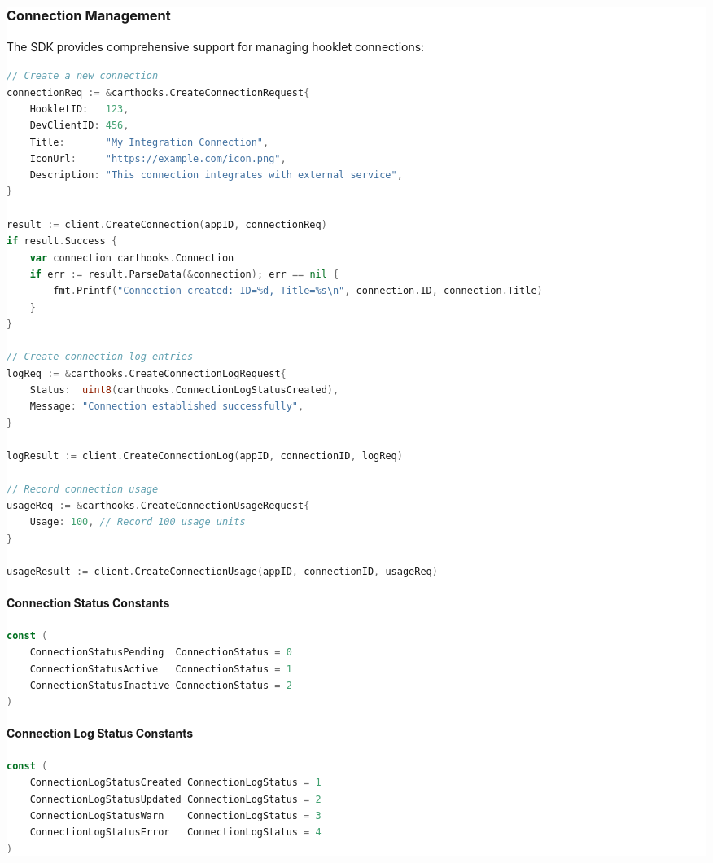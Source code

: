 ### Connection Management

The SDK provides comprehensive support for managing hooklet connections:

```go
// Create a new connection
connectionReq := &carthooks.CreateConnectionRequest{
    HookletID:   123,
    DevClientID: 456,
    Title:       "My Integration Connection",
    IconUrl:     "https://example.com/icon.png",
    Description: "This connection integrates with external service",
}

result := client.CreateConnection(appID, connectionReq)
if result.Success {
    var connection carthooks.Connection
    if err := result.ParseData(&connection); err == nil {
        fmt.Printf("Connection created: ID=%d, Title=%s\n", connection.ID, connection.Title)
    }
}

// Create connection log entries
logReq := &carthooks.CreateConnectionLogRequest{
    Status:  uint8(carthooks.ConnectionLogStatusCreated),
    Message: "Connection established successfully",
}

logResult := client.CreateConnectionLog(appID, connectionID, logReq)

// Record connection usage
usageReq := &carthooks.CreateConnectionUsageRequest{
    Usage: 100, // Record 100 usage units
}

usageResult := client.CreateConnectionUsage(appID, connectionID, usageReq)
```

#### Connection Status Constants

```go
const (
    ConnectionStatusPending  ConnectionStatus = 0
    ConnectionStatusActive   ConnectionStatus = 1
    ConnectionStatusInactive ConnectionStatus = 2
)
```

#### Connection Log Status Constants

```go
const (
    ConnectionLogStatusCreated ConnectionLogStatus = 1
    ConnectionLogStatusUpdated ConnectionLogStatus = 2
    ConnectionLogStatusWarn    ConnectionLogStatus = 3
    ConnectionLogStatusError   ConnectionLogStatus = 4
)
```
